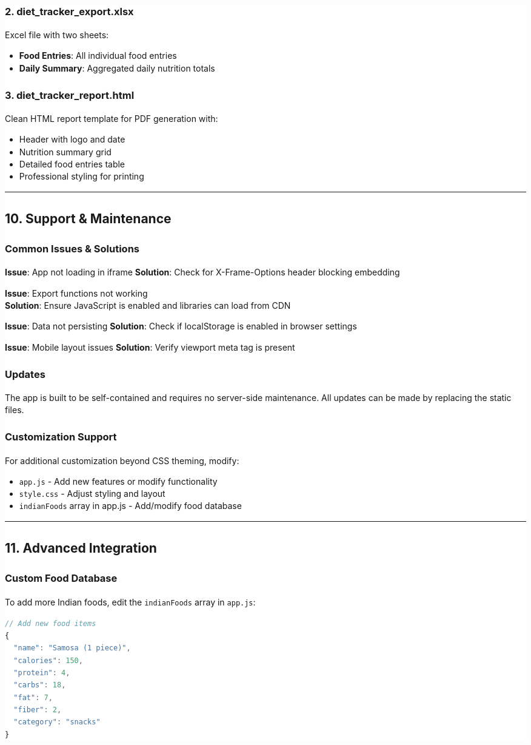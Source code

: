 ### 2. diet_tracker_export.xlsx  
Excel file with two sheets:
- **Food Entries**: All individual food entries
- **Daily Summary**: Aggregated daily nutrition totals

### 3. diet_tracker_report.html
Clean HTML report template for PDF generation with:
- Header with logo and date
- Nutrition summary grid
- Detailed food entries table
- Professional styling for printing

---

## 10. Support & Maintenance

### Common Issues & Solutions

**Issue**: App not loading in iframe
**Solution**: Check for X-Frame-Options header blocking embedding

**Issue**: Export functions not working  
**Solution**: Ensure JavaScript is enabled and libraries can load from CDN

**Issue**: Data not persisting
**Solution**: Check if localStorage is enabled in browser settings

**Issue**: Mobile layout issues
**Solution**: Verify viewport meta tag is present

### Updates
The app is built to be self-contained and requires no server-side maintenance. All updates can be made by replacing the static files.

### Customization Support
For additional customization beyond CSS theming, modify:
- `app.js` - Add new features or modify functionality
- `style.css` - Adjust styling and layout
- `indianFoods` array in app.js - Add/modify food database

---

## 11. Advanced Integration

### Custom Food Database
To add more Indian foods, edit the `indianFoods` array in `app.js`:

```javascript
// Add new food items
{
  "name": "Samosa (1 piece)", 
  "calories": 150, 
  "protein": 4, 
  "carbs": 18, 
  "fat": 7, 
  "fiber": 2, 
  "category": "snacks"
}
```
